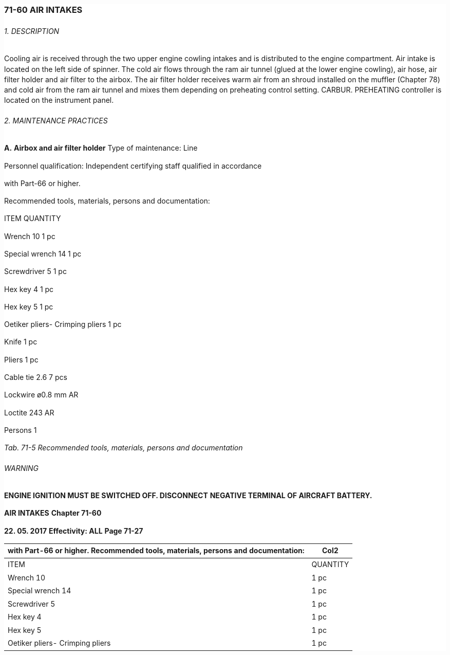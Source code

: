 ### 71-60 AIR INTAKES

###### 1. DESCRIPTION
Cooling air is received through the two upper engine cowling intakes and is
distributed to the engine compartment.
Air intake is located on the left side of spinner. The cold air flows through the ram air
tunnel (glued at the lower engine cowling), air hose, air filter holder and air filter to the
airbox. The air filter holder receives warm air from an shroud installed on the muffler
(Chapter 78) and cold air from the ram air tunnel and mixes them depending on
preheating control setting. CARBUR. PREHEATING controller is located on the
instrument panel.

###### 2. MAINTENANCE PRACTICES

**A.** **Airbox and air filter holder**
Type of maintenance: Line

Personnel qualification: Independent certifying staff qualified in accordance

with Part-66 or higher.

Recommended tools, materials, persons and documentation:

ITEM QUANTITY

Wrench 10 1 pc

Special wrench 14 1 pc

Screwdriver 5 1 pc

Hex key 4 1 pc

Hex key 5 1 pc

Oetiker pliers- Crimping pliers 1 pc

Knife 1 pc

Pliers 1 pc

Cable tie 2.6 7 pcs

Lockwire ø0.8 mm AR

Loctite 243 AR

Persons 1

_Tab. 71-5 Recommended tools, materials, persons and documentation_

###### WARNING

**ENGINE IGNITION MUST BE SWITCHED OFF. DISCONNECT**
**NEGATIVE TERMINAL OF AIRCRAFT BATTERY.**

**AIR INTAKES** **Chapter 71-60**

**22. 05. 2017** **Effectivity: ALL** **Page 71-27**

|with Part-66 or higher. Recommended tools, materials, persons and documentation:|Col2|
|---|---|
|ITEM|QUANTITY|
|Wrench 10|1 pc|
|Special wrench 14|1 pc|
|Screwdriver 5|1 pc|
|Hex key 4|1 pc|
|Hex key 5|1 pc|
|Oetiker pliers- Crimping pliers|1 pc|